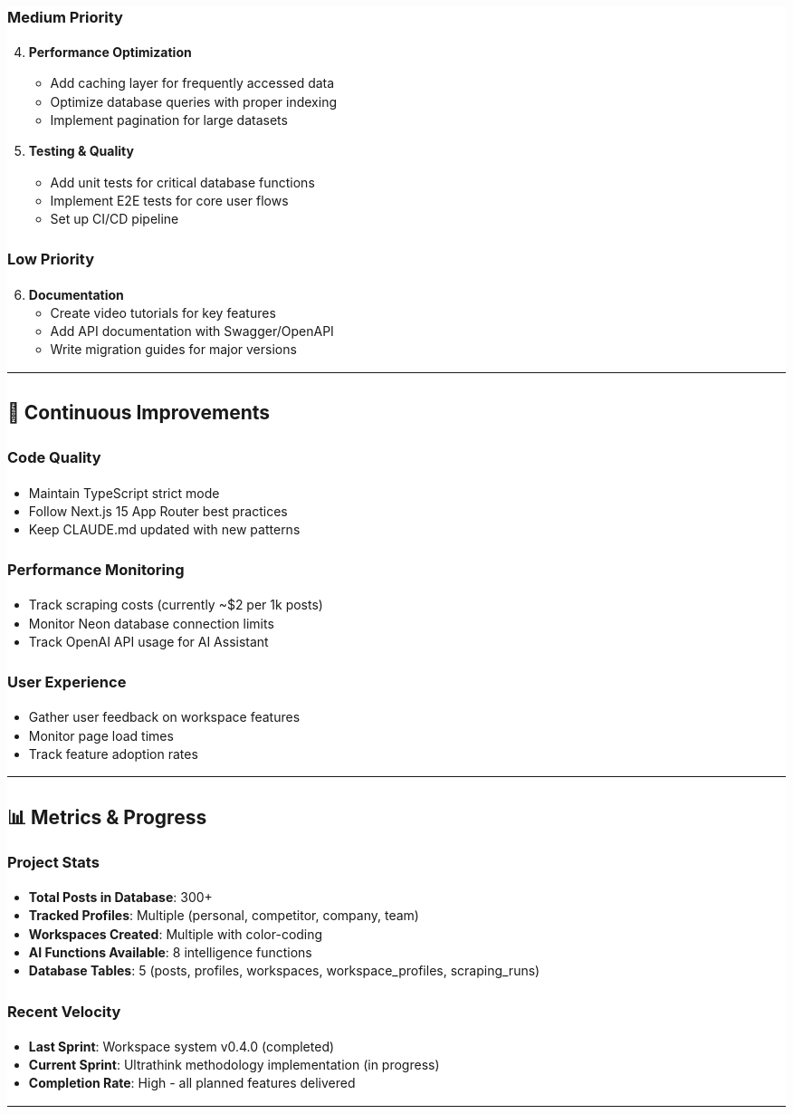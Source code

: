 ### Medium Priority

4. **Performance Optimization**
   - Add caching layer for frequently accessed data
   - Optimize database queries with proper indexing
   - Implement pagination for large datasets

5. **Testing & Quality**
   - Add unit tests for critical database functions
   - Implement E2E tests for core user flows
   - Set up CI/CD pipeline

### Low Priority

6. **Documentation**
   - Create video tutorials for key features
   - Add API documentation with Swagger/OpenAPI
   - Write migration guides for major versions

---

## 🔄 Continuous Improvements

### Code Quality
- Maintain TypeScript strict mode
- Follow Next.js 15 App Router best practices
- Keep CLAUDE.md updated with new patterns

### Performance Monitoring
- Track scraping costs (currently ~$2 per 1k posts)
- Monitor Neon database connection limits
- Track OpenAI API usage for AI Assistant

### User Experience
- Gather user feedback on workspace features
- Monitor page load times
- Track feature adoption rates

---

## 📊 Metrics & Progress

### Project Stats
- **Total Posts in Database**: 300+
- **Tracked Profiles**: Multiple (personal, competitor, company, team)
- **Workspaces Created**: Multiple with color-coding
- **AI Functions Available**: 8 intelligence functions
- **Database Tables**: 5 (posts, profiles, workspaces, workspace_profiles, scraping_runs)

### Recent Velocity
- **Last Sprint**: Workspace system v0.4.0 (completed)
- **Current Sprint**: Ultrathink methodology implementation (in progress)
- **Completion Rate**: High - all planned features delivered

---